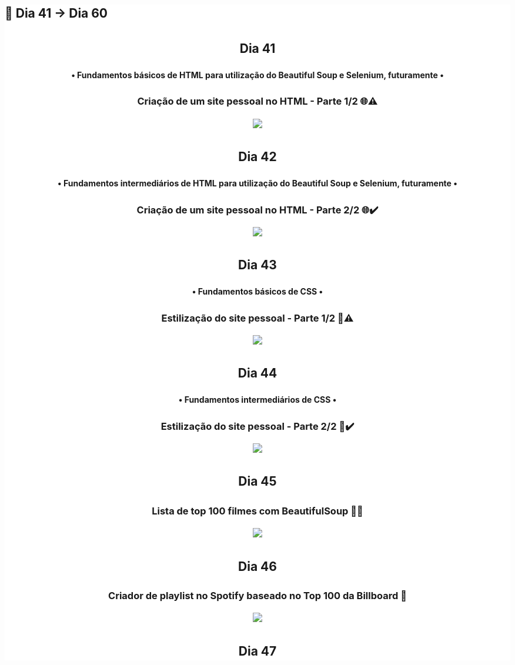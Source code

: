 ## 🚧 Dia 41 -> Dia 60

<h2 align="center">
Dia 41
</h2>
<h4 align="center">
• Fundamentos básicos de HTML para utilização do Beautiful Soup e Selenium, futuramente •
</h4>
<h3 align="center"> Criação de um site pessoal no HTML - Parte 1/2 🌐⚠️</h3>
<p align="center">
  <a href="https://github.com/brunomdrrosa/100DaysOfPython/blob/main/Day41/index.html"><img src="https://i.imgur.com/v3363fY.png"></a>
</p>
<h2 align="center">
Dia 42
</h2>
<h4 align="center">
• Fundamentos intermediários de HTML para utilização do Beautiful Soup e Selenium, futuramente •
</h4>
<h3 align="center"> Criação de um site pessoal no HTML - Parte 2/2 🌐✔️</h3>
<p align="center">
  <a href="https://github.com/brunomdrrosa/100DaysOfPython/blob/main/Day42/index.html"><img src="https://i.imgur.com/ZNDcsSu.png"></a>
</p>
<h2 align="center">
Dia 43
</h2>
<h4 align="center">
• Fundamentos básicos de CSS •
</h4>
<h3 align="center"> Estilização do site pessoal - Parte 1/2 🎨⚠️</h3>
<p align="center">
  <a href="https://github.com/brunomdrrosa/100DaysOfPython/tree/main/Day43"><img src="https://i.imgur.com/xG6o3bT.png"></a>
</p>
<h2 align="center">
Dia 44
</h2>
<h4 align="center">
• Fundamentos intermediários de CSS •
</h4>
<h3 align="center"> Estilização do site pessoal - Parte 2/2 🎨✔️</h3>
<p align="center">
  <a href="https://bruno-machado.netlify.app/"><img src="https://i.imgur.com/SLQghSG.png"></a>
</p>
<h2 align="center">
Dia 45
</h2>
<h3 align="center"> Lista de top 100 filmes com BeautifulSoup 💯🍲</h3>
<p align="center">
  <a href="https://github.com/brunomdrrosa/100DaysOfPython/blob/main/Day45/top-100-filmes/filmes.py"><img src="https://i.imgur.com/uiB9sQx.png"></a>
</p>
<h2 align="center">
Dia 46
</h2>
<h3 align="center"> Criador de playlist no Spotify baseado no Top 100 da Billboard 🎵</h3>
<p align="center">
  <a href="https://github.com/brunomdrrosa/100DaysOfPython/blob/main/Day46/billboard.py"><img src="https://i.imgur.com/YvPb5g6.png"></a>
</p>
<h2 align="center">
Dia 47
</h2>
